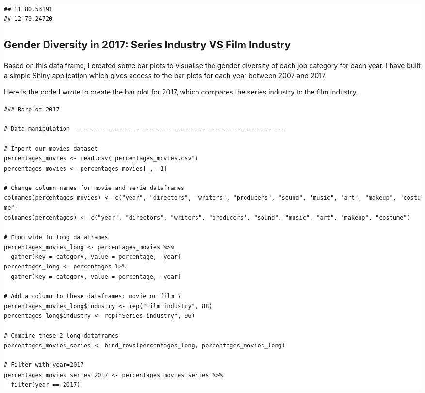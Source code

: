     ## 11 80.53191
    ## 12 79.24720

Gender Diversity in 2017: Series Industry VS Film Industry
----------------------------------------------------------

Based on this data frame, I created some bar plots to visualise the gender diversity of each job category for each year. I have built a simple Shiny application which gives access to the bar plots for each year between 2007 and 2017.

Here is the code I wrote to create the bar plot for 2017, which compares the series industry to the film industry.

    ### Barplot 2017

    # Data manipulation -------------------------------------------------------------

    # Import our movies dataset
    percentages_movies <- read.csv("percentages_movies.csv") 
    percentages_movies <- percentages_movies[ , -1]

    # Change column names for movie and serie dataframes
    colnames(percentages_movies) <- c("year", "directors", "writers", "producers", "sound", "music", "art", "makeup", "costume")
    colnames(percentages) <- c("year", "directors", "writers", "producers", "sound", "music", "art", "makeup", "costume")

    # From wide to long dataframes
    percentages_movies_long <- percentages_movies %>%
      gather(key = category, value = percentage, -year)
    percentages_long <- percentages %>%
      gather(key = category, value = percentage, -year)

    # Add a column to these dataframes: movie or film ?
    percentages_movies_long$industry <- rep("Film industry", 88)
    percentages_long$industry <- rep("Series industry", 96)

    # Combine these 2 long dataframes
    percentages_movies_series <- bind_rows(percentages_long, percentages_movies_long)

    # Filter with year=2017
    percentages_movies_series_2017 <- percentages_movies_series %>%
      filter(year == 2017)
